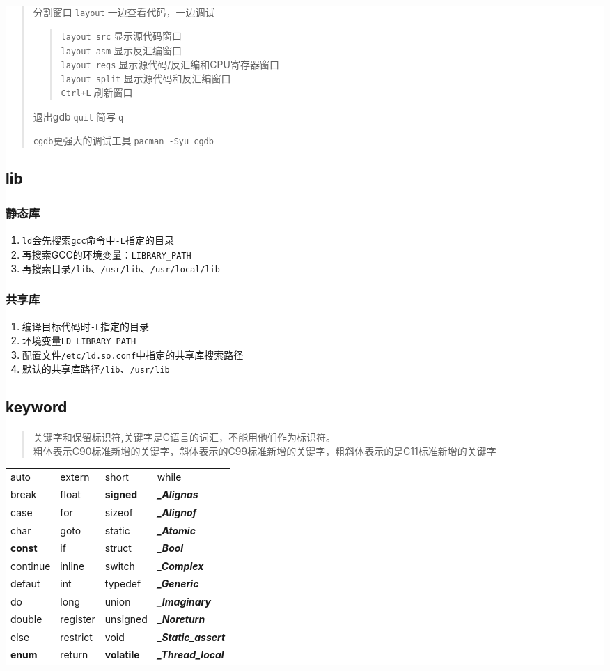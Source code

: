 >
> 分割窗口 `layout` 一边查看代码，一边调试
> > `layout src` 显示源代码窗口 \
> > `layout asm` 显示反汇编窗口 \
> > `layout regs` 显示源代码/反汇编和CPU寄存器窗口 \
> > `layout split` 显示源代码和反汇编窗口 \
> > `Ctrl+L` 刷新窗口
>
> 退出gdb `quit` 简写 `q`
>
> `cgdb`更强大的调试工具 `pacman -Syu cgdb`

## lib

### 静态库

1. `ld`会先搜索`gcc`命令中`-L`指定的目录
2. 再搜索GCC的环境变量：`LIBRARY_PATH`
3. 再搜索目录`/lib`、`/usr/lib`、`/usr/local/lib`

### 共享库

1. 编译目标代码时`-L`指定的目录
2. 环境变量`LD_LIBRARY_PATH`
3. 配置文件`/etc/ld.so.conf`中指定的共享库搜索路径
4. 默认的共享库路径`/lib`、`/usr/lib`

## keyword

> 关键字和保留标识符,关键字是C语言的词汇，不能用他们作为标识符。 \
> 粗体表示C90标准新增的关键字，斜体表示的C99标准新增的关键字，粗斜体表示的是C11标准新增的关键字

|           |          |              |                      |
|:----------|:---------|:-------------|:---------------------|
| auto      | extern   | short        | while                |
| break     | float    | **signed**   | ***_Alignas***       |
| case      | for      | sizeof       | ***_Alignof***       |
| char      | goto     | static       | ***_Atomic***        |
| **const** | if       | struct       | ***_Bool***          |
| continue  | inline   | switch       | ***_Complex***       |
| defaut    | int      | typedef      | ***_Generic***       |
| do        | long     | union        | ***_Imaginary***     |
| double    | register | unsigned     | ***_Noreturn***      |
| else      | restrict | void         | ***_Static_assert*** |
| **enum**  | return   | **volatile** | ***_Thread_local***  |
